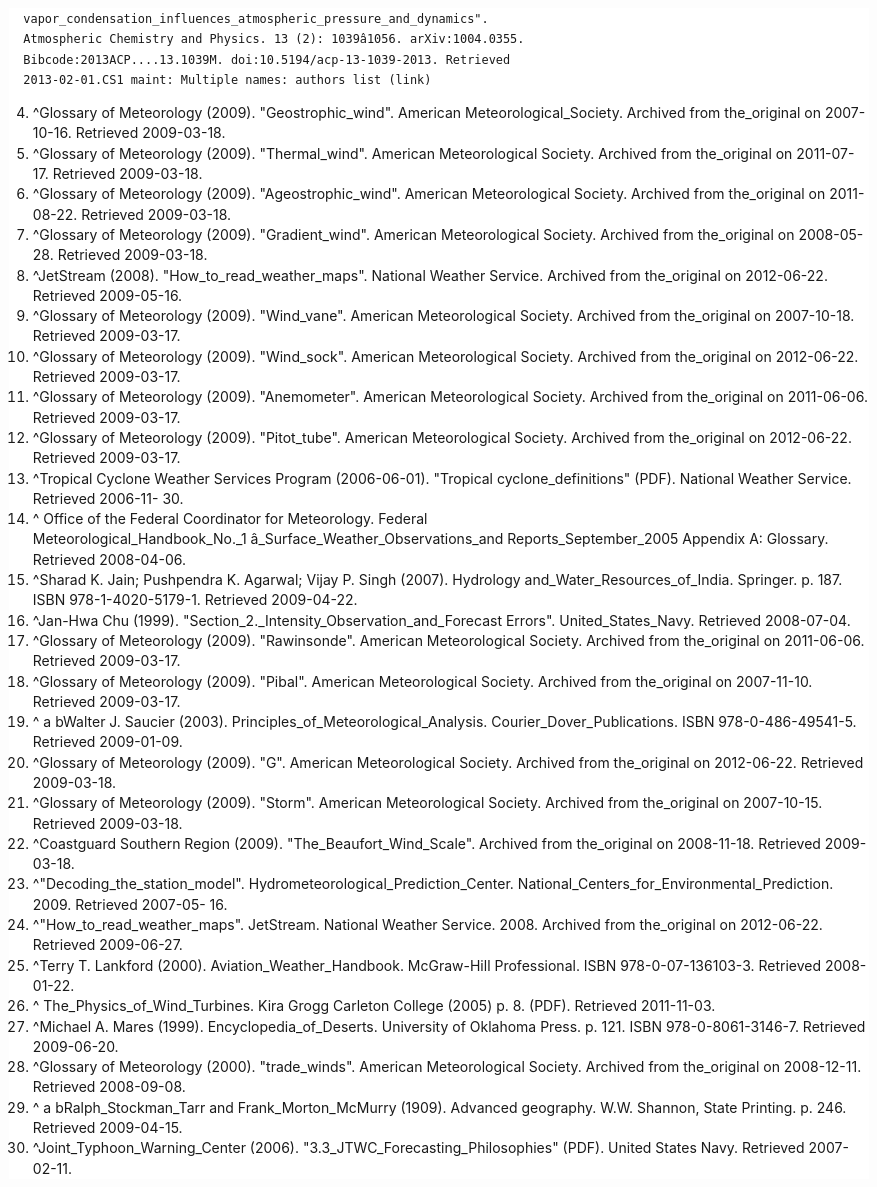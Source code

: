      vapor_condensation_influences_atmospheric_pressure_and_dynamics".
      Atmospheric Chemistry and Physics. 13 (2): 1039â1056. arXiv:1004.0355.
      Bibcode:2013ACP....13.1039M. doi:10.5194/acp-13-1039-2013. Retrieved
      2013-02-01.CS1 maint: Multiple names: authors list (link)
   4. ^Glossary of Meteorology (2009). "Geostrophic_wind". American
      Meteorological_Society. Archived from the_original on 2007-10-16.
      Retrieved 2009-03-18.
   5. ^Glossary of Meteorology (2009). "Thermal_wind". American Meteorological
      Society. Archived from the_original on 2011-07-17. Retrieved 2009-03-18.
   6. ^Glossary of Meteorology (2009). "Ageostrophic_wind". American
      Meteorological Society. Archived from the_original on 2011-08-22.
      Retrieved 2009-03-18.
   7. ^Glossary of Meteorology (2009). "Gradient_wind". American Meteorological
      Society. Archived from the_original on 2008-05-28. Retrieved 2009-03-18.
   8. ^JetStream (2008). "How_to_read_weather_maps". National Weather Service.
      Archived from the_original on 2012-06-22. Retrieved 2009-05-16.
   9. ^Glossary of Meteorology (2009). "Wind_vane". American Meteorological
      Society. Archived from the_original on 2007-10-18. Retrieved 2009-03-17.
  10. ^Glossary of Meteorology (2009). "Wind_sock". American Meteorological
      Society. Archived from the_original on 2012-06-22. Retrieved 2009-03-17.
  11. ^Glossary of Meteorology (2009). "Anemometer". American Meteorological
      Society. Archived from the_original on 2011-06-06. Retrieved 2009-03-17.
  12. ^Glossary of Meteorology (2009). "Pitot_tube". American Meteorological
      Society. Archived from the_original on 2012-06-22. Retrieved 2009-03-17.
  13. ^Tropical Cyclone Weather Services Program (2006-06-01). "Tropical
      cyclone_definitions" (PDF). National Weather Service. Retrieved 2006-11-
      30.
  14. ^ Office of the Federal Coordinator for Meteorology. Federal
      Meteorological_Handbook_No._1 â_Surface_Weather_Observations_and
      Reports_September_2005 Appendix A: Glossary. Retrieved 2008-04-06.
  15. ^Sharad K. Jain; Pushpendra K. Agarwal; Vijay P. Singh (2007). Hydrology
      and_Water_Resources_of_India. Springer. p. 187. ISBN 978-1-4020-5179-1.
      Retrieved 2009-04-22.
  16. ^Jan-Hwa Chu (1999). "Section_2._Intensity_Observation_and_Forecast
      Errors". United_States_Navy. Retrieved 2008-07-04.
  17. ^Glossary of Meteorology (2009). "Rawinsonde". American Meteorological
      Society. Archived from the_original on 2011-06-06. Retrieved 2009-03-17.
  18. ^Glossary of Meteorology (2009). "Pibal". American Meteorological
      Society. Archived from the_original on 2007-11-10. Retrieved 2009-03-17.
  19. ^ a bWalter J. Saucier (2003). Principles_of_Meteorological_Analysis.
      Courier_Dover_Publications. ISBN 978-0-486-49541-5. Retrieved 2009-01-09.
  20. ^Glossary of Meteorology (2009). "G". American Meteorological Society.
      Archived from the_original on 2012-06-22. Retrieved 2009-03-18.
  21. ^Glossary of Meteorology (2009). "Storm". American Meteorological
      Society. Archived from the_original on 2007-10-15. Retrieved 2009-03-18.
  22. ^Coastguard Southern Region (2009). "The_Beaufort_Wind_Scale". Archived
      from the_original on 2008-11-18. Retrieved 2009-03-18.
  23. ^"Decoding_the_station_model". Hydrometeorological_Prediction_Center.
      National_Centers_for_Environmental_Prediction. 2009. Retrieved 2007-05-
      16.
  24. ^"How_to_read_weather_maps". JetStream. National Weather Service. 2008.
      Archived from the_original on 2012-06-22. Retrieved 2009-06-27.
  25. ^Terry T. Lankford (2000). Aviation_Weather_Handbook. McGraw-Hill
      Professional. ISBN 978-0-07-136103-3. Retrieved 2008-01-22.
  26. ^ The_Physics_of_Wind_Turbines. Kira Grogg Carleton College (2005) p. 8.
      (PDF). Retrieved 2011-11-03.
  27. ^Michael A. Mares (1999). Encyclopedia_of_Deserts. University of Oklahoma
      Press. p. 121. ISBN 978-0-8061-3146-7. Retrieved 2009-06-20.
  28. ^Glossary of Meteorology (2000). "trade_winds". American Meteorological
      Society. Archived from the_original on 2008-12-11. Retrieved 2008-09-08.
  29. ^ a bRalph_Stockman_Tarr and Frank_Morton_McMurry (1909). Advanced
      geography. W.W. Shannon, State Printing. p. 246. Retrieved 2009-04-15.
  30. ^Joint_Typhoon_Warning_Center (2006). "3.3_JTWC_Forecasting_Philosophies"
      (PDF). United States Navy. Retrieved 2007-02-11.